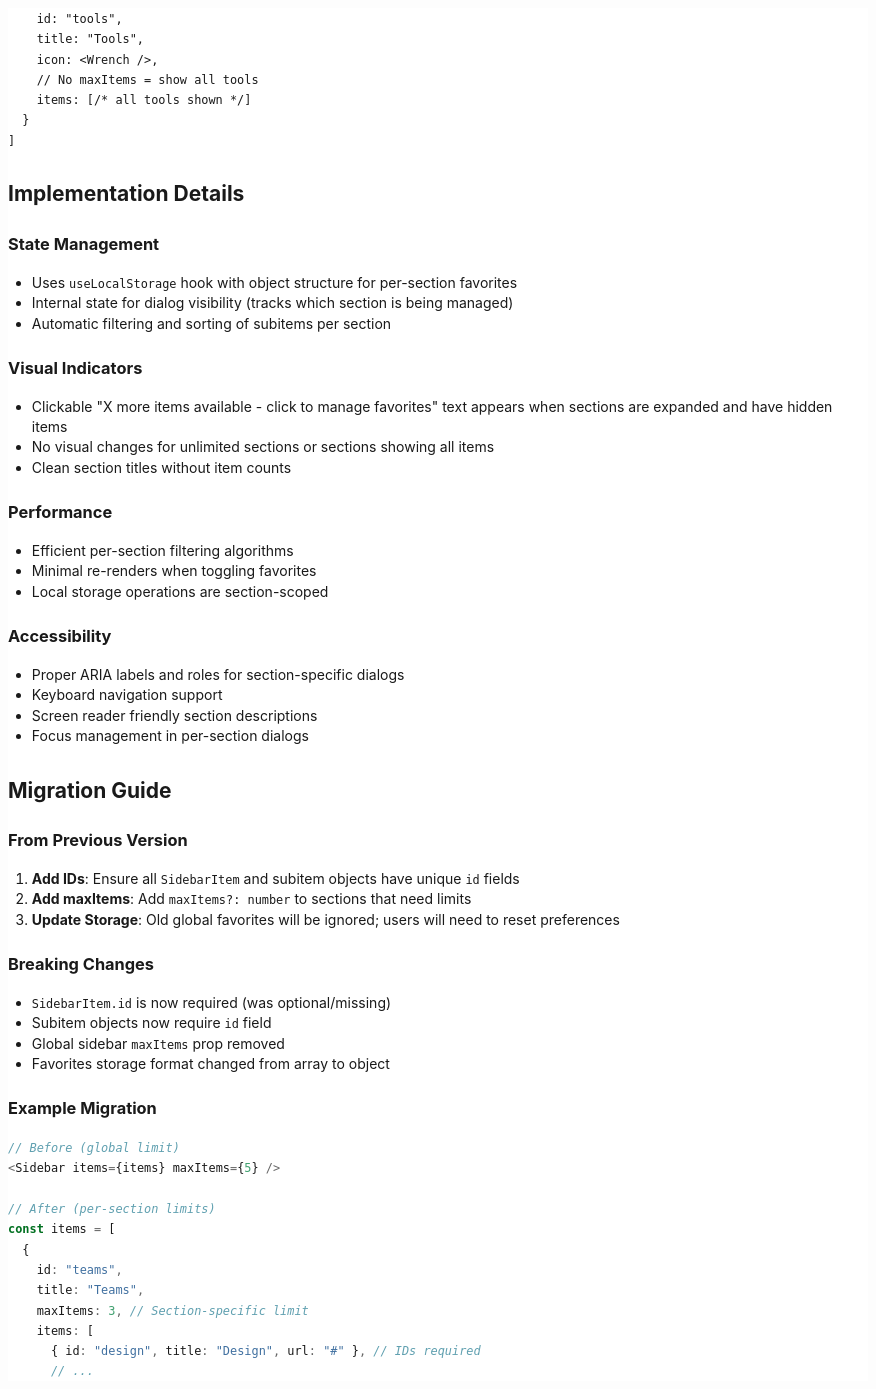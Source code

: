 ```tsx
    id: "tools",
    title: "Tools",
    icon: <Wrench />,
    // No maxItems = show all tools
    items: [/* all tools shown */]
  }
]
```

## Implementation Details

### State Management
- Uses `useLocalStorage` hook with object structure for per-section favorites
- Internal state for dialog visibility (tracks which section is being managed)
- Automatic filtering and sorting of subitems per section

### Visual Indicators
- Clickable "X more items available - click to manage favorites" text appears when sections are expanded and have hidden items
- No visual changes for unlimited sections or sections showing all items
- Clean section titles without item counts

### Performance
- Efficient per-section filtering algorithms
- Minimal re-renders when toggling favorites
- Local storage operations are section-scoped

### Accessibility
- Proper ARIA labels and roles for section-specific dialogs
- Keyboard navigation support
- Screen reader friendly section descriptions
- Focus management in per-section dialogs

## Migration Guide

### From Previous Version
1. **Add IDs**: Ensure all `SidebarItem` and subitem objects have unique `id` fields
2. **Add maxItems**: Add `maxItems?: number` to sections that need limits
3. **Update Storage**: Old global favorites will be ignored; users will need to reset preferences

### Breaking Changes
- `SidebarItem.id` is now required (was optional/missing)
- Subitem objects now require `id` field
- Global sidebar `maxItems` prop removed
- Favorites storage format changed from array to object

### Example Migration
```typescript
// Before (global limit)
<Sidebar items={items} maxItems={5} />

// After (per-section limits)
const items = [
  {
    id: "teams",
    title: "Teams", 
    maxItems: 3, // Section-specific limit
    items: [
      { id: "design", title: "Design", url: "#" }, // IDs required
      // ...
```